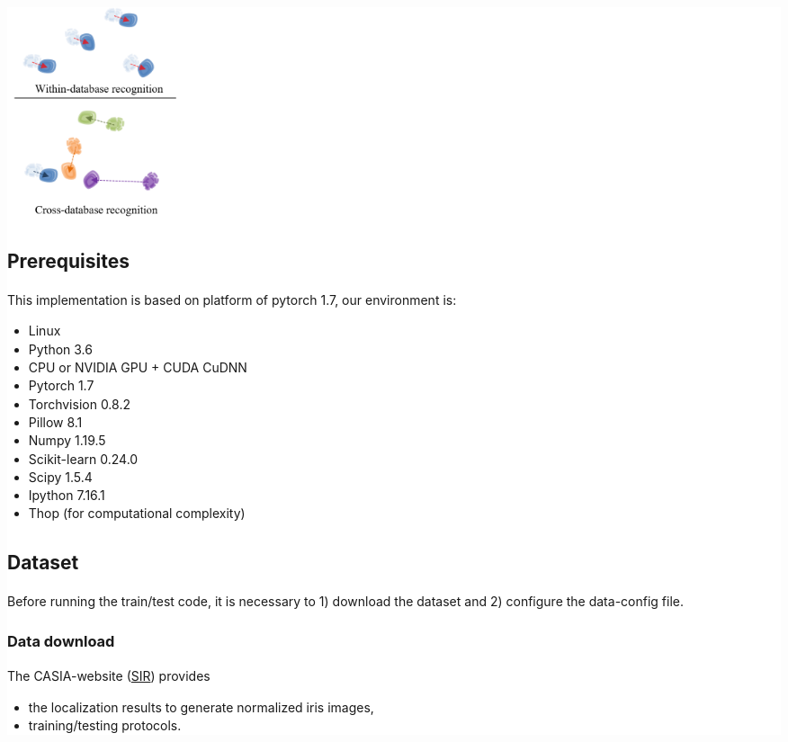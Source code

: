 <img src="./pictures/certainty_impact.png" width="200px">


## Prerequisites
This implementation is based on platform of pytorch 1.7, our environment is:
- Linux
- Python 3.6
- CPU or NVIDIA GPU + CUDA CuDNN
- Pytorch 1.7
- Torchvision  0.8.2
- Pillow  8.1
- Numpy   1.19.5
- Scikit-learn  0.24.0
- Scipy  1.5.4
- Ipython  7.16.1
- Thop (for computational complexity)


## Dataset
Before running the train/test code, it is necessary to 1) download the dataset and 2) configure the data-config file.
### Data download
The CASIA-website ([SIR](http://www.cripacsir.cn/dataset/)) provides 
- the localization results to generate normalized iris images,
- training/testing protocols.
